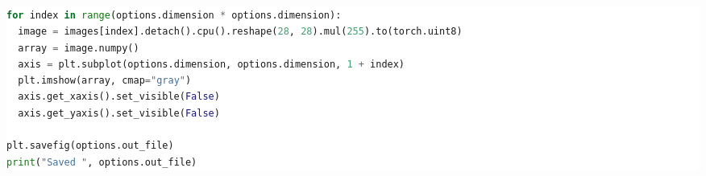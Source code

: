 ```python
for index in range(options.dimension * options.dimension):
  image = images[index].detach().cpu().reshape(28, 28).mul(255).to(torch.uint8)
  array = image.numpy()
  axis = plt.subplot(options.dimension, options.dimension, 1 + index)
  plt.imshow(array, cmap="gray")
  axis.get_xaxis().set_visible(False)
  axis.get_yaxis().set_visible(False)

plt.savefig(options.out_file)
print("Saved ", options.out_file)
```
